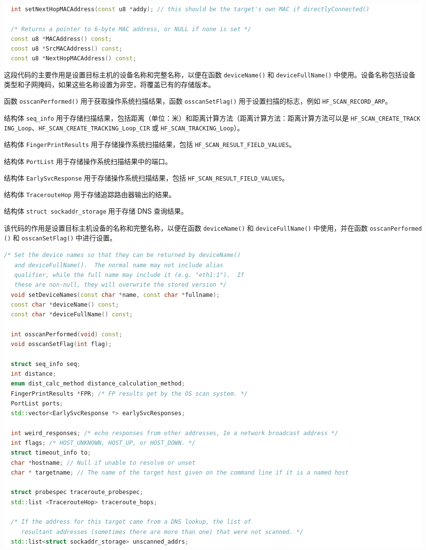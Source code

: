 ```cpp
  int setNextHopMACAddress(const u8 *addy); // this should be the target's own MAC if directlyConnected()

  /* Returns a pointer to 6-byte MAC address, or NULL if none is set */
  const u8 *MACAddress() const;
  const u8 *SrcMACAddress() const;
  const u8 *NextHopMACAddress() const;

```

这段代码的主要作用是设置目标主机的设备名称和完整名称，以便在函数 `deviceName()` 和 `deviceFullName()` 中使用。设备名称包括设备类型和子网掩码，如果这些名称设置为非空，将覆盖已有的存储版本。

函数 `osscanPerformed()` 用于获取操作系统扫描结果，函数 `osscanSetFlag()` 用于设置扫描的标志，例如 `HF_SCAN_RECORD_ARP`。

结构体 `seq_info` 用于存储扫描结果，包括距离（单位：米）和距离计算方法（距离计算方法：距离计算方法可以是 `HF_SCAN_CREATE_TRACKING_Loop`、`HF_SCAN_CREATE_TRACKING_Loop_CIR` 或 `HF_SCAN_TRACKING_Loop`）。

结构体 `FingerPrintResults` 用于存储操作系统扫描结果，包括 `HF_SCAN_RESULT_FIELD_VALUES`。

结构体 `PortList` 用于存储操作系统扫描结果中的端口。

结构体 `EarlySvcResponse` 用于存储操作系统扫描结果，包括 `HF_SCAN_RESULT_FIELD_VALUES`。

结构体 `TracerouteHop` 用于存储追踪路由器输出的结果。

结构体 `struct sockaddr_storage` 用于存储 DNS 查询结果。

该代码的作用是设置目标主机设备的名称和完整名称，以便在函数 `deviceName()` 和 `deviceFullName()` 中使用，并在函数 `osscanPerformed()` 和 `osscanSetFlag()` 中进行设置。


```cpp
/* Set the device names so that they can be returned by deviceName()
   and deviceFullName().  The normal name may not include alias
   qualifier, while the full name may include it (e.g. "eth1:1").  If
   these are non-null, they will overwrite the stored version */
  void setDeviceNames(const char *name, const char *fullname);
  const char *deviceName() const;
  const char *deviceFullName() const;

  int osscanPerformed(void) const;
  void osscanSetFlag(int flag);

  struct seq_info seq;
  int distance;
  enum dist_calc_method distance_calculation_method;
  FingerPrintResults *FPR; /* FP results get by the OS scan system. */
  PortList ports;
  std::vector<EarlySvcResponse *> earlySvcResponses;

  int weird_responses; /* echo responses from other addresses, Ie a network broadcast address */
  int flags; /* HOST_UNKNOWN, HOST_UP, or HOST_DOWN. */
  struct timeout_info to;
  char *hostname; // Null if unable to resolve or unset
  char * targetname; // The name of the target host given on the command line if it is a named host

  struct probespec traceroute_probespec;
  std::list <TracerouteHop> traceroute_hops;

  /* If the address for this target came from a DNS lookup, the list of
     resultant addresses (sometimes there are more than one) that were not scanned. */
  std::list<struct sockaddr_storage> unscanned_addrs;

```
